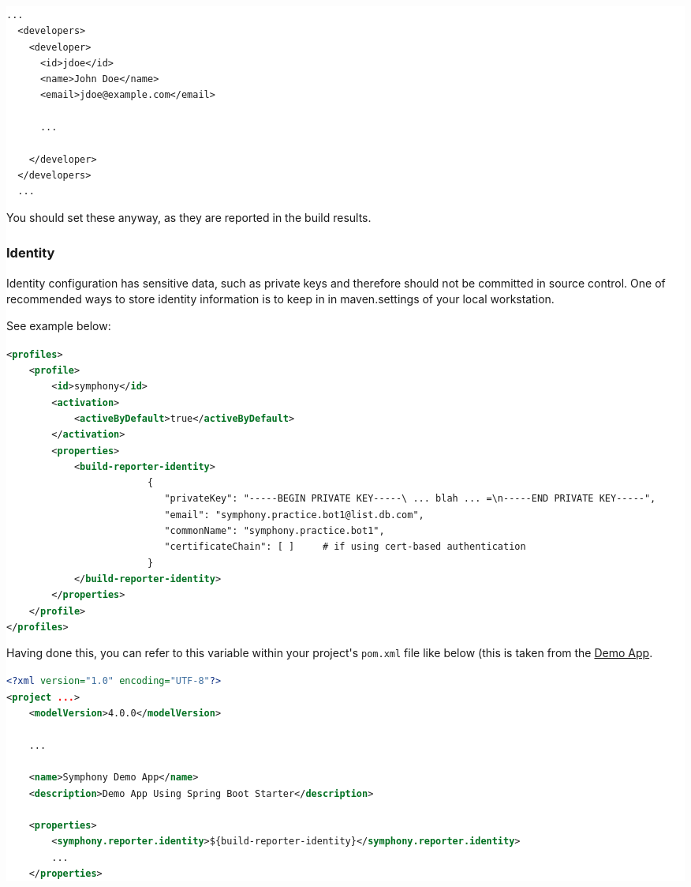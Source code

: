 ```
...
  <developers>
    <developer>
      <id>jdoe</id>
      <name>John Doe</name>
      <email>jdoe@example.com</email>
      
      ...
      
    </developer>
  </developers>
  ...
```

You should set these anyway, as they are reported in the build results.

### Identity

Identity configuration has sensitive data, such as private keys and therefore should not be committed in source control.
One of recommended ways to store identity information is to keep in in maven.settings of your local workstation.

See example below:


```xml
<profiles>
    <profile>
        <id>symphony</id>
        <activation>
            <activeByDefault>true</activeByDefault>
        </activation>
        <properties>
            <build-reporter-identity>
                         {
                            "privateKey": "-----BEGIN PRIVATE KEY-----\ ... blah ... =\n-----END PRIVATE KEY-----",
                            "email": "symphony.practice.bot1@list.db.com",
                            "commonName": "symphony.practice.bot1",
                            "certificateChain": [ ]     # if using cert-based authentication
                         }
            </build-reporter-identity>
        </properties>
    </profile>
</profiles>
``` 

Having done this, you can refer to this variable within your project's `pom.xml` file like below (this is taken from the [Demo App](../../demos/demo-app/pom.xml).

```xml
<?xml version="1.0" encoding="UTF-8"?>
<project ...>
    <modelVersion>4.0.0</modelVersion>
      
    ... 

    <name>Symphony Demo App</name>
    <description>Demo App Using Spring Boot Starter</description>

    <properties>
        <symphony.reporter.identity>${build-reporter-identity}</symphony.reporter.identity>
        ... 
    </properties>

```